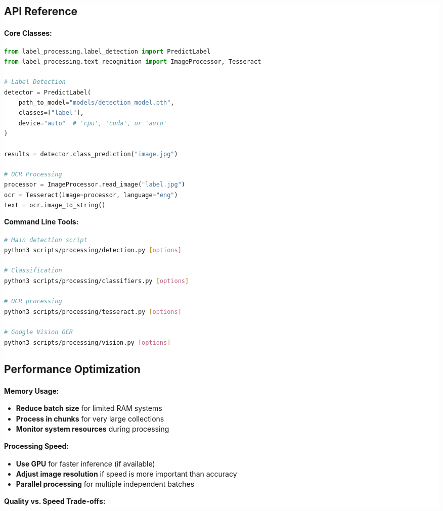 ## API Reference

**Core Classes:**

```python
from label_processing.label_detection import PredictLabel
from label_processing.text_recognition import ImageProcessor, Tesseract

# Label Detection
detector = PredictLabel(
    path_to_model="models/detection_model.pth",
    classes=["label"],
    device="auto"  # 'cpu', 'cuda', or 'auto'
)

results = detector.class_prediction("image.jpg")

# OCR Processing
processor = ImageProcessor.read_image("label.jpg")
ocr = Tesseract(image=processor, language="eng")
text = ocr.image_to_string()
```

**Command Line Tools:**

```bash
# Main detection script
python3 scripts/processing/detection.py [options]

# Classification
python3 scripts/processing/classifiers.py [options]

# OCR processing
python3 scripts/processing/tesseract.py [options]

# Google Vision OCR
python3 scripts/processing/vision.py [options]
```

## Performance Optimization

**Memory Usage:**

- **Reduce batch size** for limited RAM systems
- **Process in chunks** for very large collections
- **Monitor system resources** during processing

**Processing Speed:**

- **Use GPU** for faster inference (if available)
- **Adjust image resolution** if speed is more important than accuracy
- **Parallel processing** for multiple independent batches

**Quality vs. Speed Trade-offs:**
